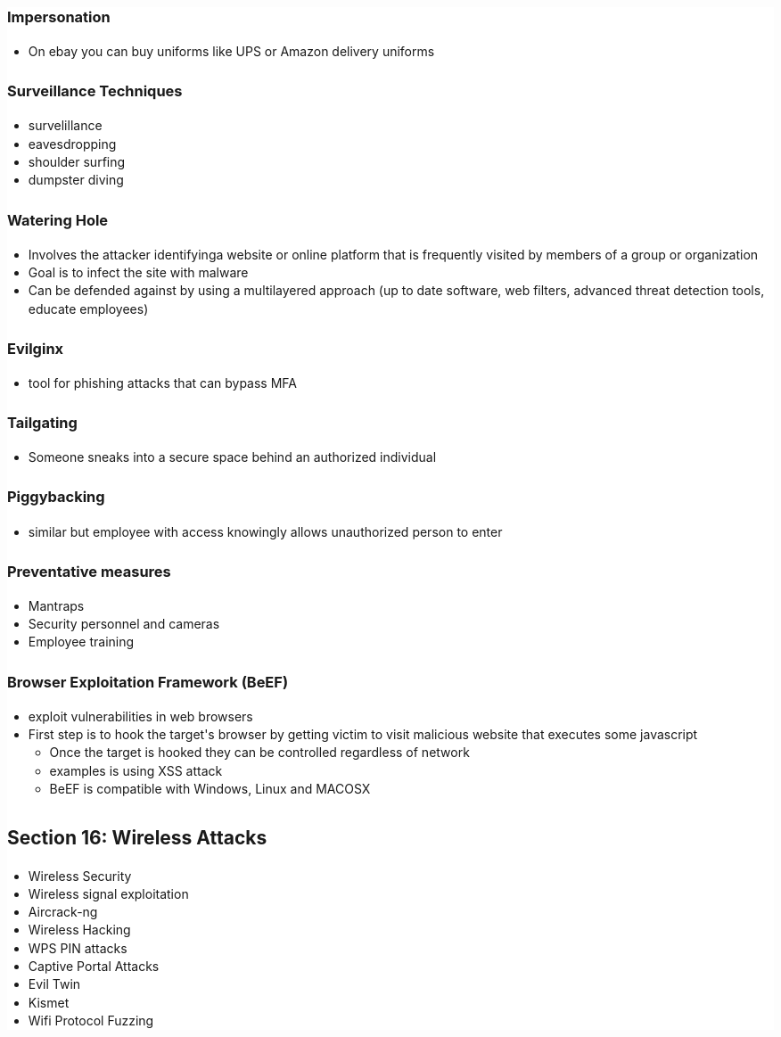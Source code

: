 ### Impersonation
- On ebay you can buy uniforms like UPS or Amazon delivery uniforms

### Surveillance Techniques
- survelillance
- eavesdropping
- shoulder surfing
- dumpster diving

### Watering Hole
- Involves the attacker identifyinga website or online platform that is frequently visited by members of a group or organization
- Goal is to infect the site with malware
- Can be defended against by using a multilayered approach (up to date software, web filters, advanced threat detection tools, educate employees)

### Evilginx
- tool for phishing attacks that can bypass MFA

### Tailgating
- Someone sneaks into a secure space behind an authorized individual

### Piggybacking 
- similar but employee with access knowingly allows unauthorized person to enter

### Preventative measures
- Mantraps
- Security personnel and cameras
- Employee training
### Browser Exploitation Framework (BeEF)
- exploit vulnerabilities in web browsers
- First step is to hook the target's browser by getting victim to visit malicious website that executes some javascript
   - Once the target is hooked they can be controlled regardless of network
   - examples is using XSS attack
   - BeEF is compatible with Windows, Linux and MACOSX

 
## Section 16: Wireless Attacks
- Wireless Security
- Wireless signal exploitation
- Aircrack-ng
- Wireless Hacking
- WPS PIN attacks
- Captive Portal Attacks
- Evil Twin
- Kismet
- Wifi Protocol Fuzzing
